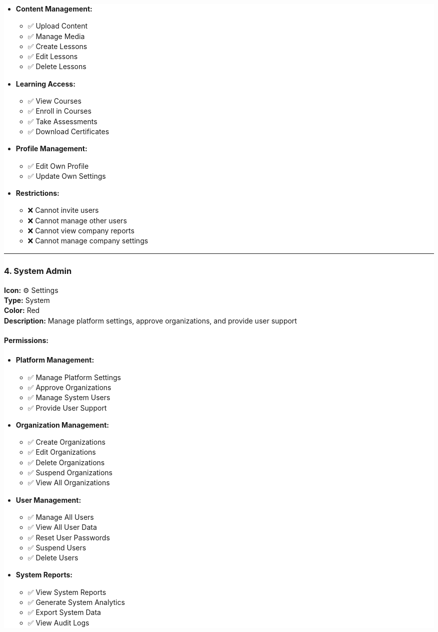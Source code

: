 - **Content Management:**
  - ✅ Upload Content
  - ✅ Manage Media
  - ✅ Create Lessons
  - ✅ Edit Lessons
  - ✅ Delete Lessons

- **Learning Access:**
  - ✅ View Courses
  - ✅ Enroll in Courses
  - ✅ Take Assessments
  - ✅ Download Certificates

- **Profile Management:**
  - ✅ Edit Own Profile
  - ✅ Update Own Settings

- **Restrictions:**
  - ❌ Cannot invite users
  - ❌ Cannot manage other users
  - ❌ Cannot view company reports
  - ❌ Cannot manage company settings

---

### 4. System Admin
**Icon:** ⚙️ Settings  
**Type:** System  
**Color:** Red  
**Description:** Manage platform settings, approve organizations, and provide user support

#### Permissions:
- **Platform Management:**
  - ✅ Manage Platform Settings
  - ✅ Approve Organizations
  - ✅ Manage System Users
  - ✅ Provide User Support

- **Organization Management:**
  - ✅ Create Organizations
  - ✅ Edit Organizations
  - ✅ Delete Organizations
  - ✅ Suspend Organizations
  - ✅ View All Organizations

- **User Management:**
  - ✅ Manage All Users
  - ✅ View All User Data
  - ✅ Reset User Passwords
  - ✅ Suspend Users
  - ✅ Delete Users

- **System Reports:**
  - ✅ View System Reports
  - ✅ Generate System Analytics
  - ✅ Export System Data
  - ✅ View Audit Logs
